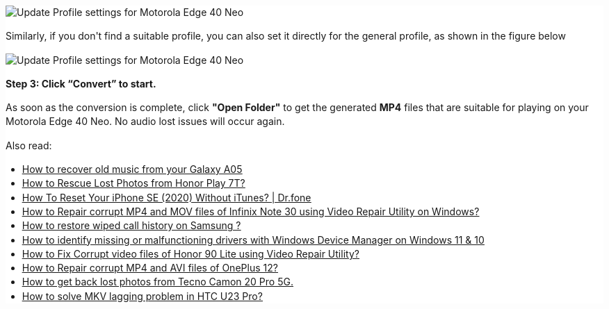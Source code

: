 <img src="https://tools.techidaily.com/images/apps/aiseesoft/video-converter/devices/moto/fv.mp4/mac/settings.png" class="atpl-imgstyle"  alt="Update Profile settings for Motorola Edge 40 Neo" />

Similarly, if you don't find a suitable profile, you can also set it directly for the general profile, as shown in the figure below

<img src="https://tools.techidaily.com/images/apps/aiseesoft/video-converter/devices/common_android/fv.mp4/win/settings.png" class="atpl-imgstyle"  alt="Update Profile settings for Motorola Edge 40 Neo" />

<strong>Step 3: Click “Convert” to start.</strong>

As soon as the conversion is complete, click <b>"Open Folder"</b> to get the generated <b>MP4</b> files that are suitable for playing on your Motorola Edge 40 Neo. No audio lost issues will occur again.



<div class="atpl-post-end">
  <div class="atpl-post-device-model-description">
    
  </div>
</div>

<ins class="adsbygoogle"
     style="display:block"
     data-ad-client="ca-pub-7571918770474297"
     data-ad-slot="8358498916"
     data-ad-format="auto"
     data-full-width-responsive="true"></ins>


</div>
<ins class="adsbygoogle"
    style="display:block"
    data-ad-format="autorelaxed"
    data-ad-client="ca-pub-7571918770474297"
    data-ad-slot="1223367746"></ins>

<span class="atpl-alsoreadstyle">Also read:</span>
<div><ul>
<li><a href="https://blog-min.techidaily.com/how-to-recover-old-music-from-your-galaxy-a05-by-fonelab-android-recover-music/"><u>How to recover old music from your Galaxy A05</u></a></li>
<li><a href="https://blog-min.techidaily.com/how-to-rescue-lost-photos-from-honor-play-7t-by-fonelab-android-recover-photos/"><u>How to Rescue Lost Photos from Honor Play 7T?</u></a></li>
<li><a href="https://blog-min.techidaily.com/how-to-reset-your-iphone-se-2020-without-itunes-drfone-by-drfone-ios-system-repair-ios-system-repair/"><u>How To Reset Your iPhone SE (2020) Without iTunes? | Dr.fone</u></a></li>
<li><a href="https://blog-min.techidaily.com/how-to-repair-corrupt-mp4-and-mov-files-of-infinix-note-30-using-video-repair-utility-on-windows-by-stellar-video-repair-mobile-video-repair/"><u>How to Repair corrupt MP4 and MOV files of Infinix Note 30 using Video Repair Utility on Windows? </u></a></li>
<li><a href="https://blog-min.techidaily.com/how-to-restore-wiped-call-history-on-samsung-by-fonelab-android-recover-call-logs/"><u>How to restore wiped call history on Samsung ?</u></a></li>
<li><a href="https://blog-min.techidaily.com/how-to-identify-missing-or-malfunctioning-drivers-with-windows-device-manager-on-windows-11-and-10-by-drivereasy-guide/"><u>How to identify missing or malfunctioning drivers with Windows Device Manager on Windows 11 & 10</u></a></li>
<li><a href="https://blog-min.techidaily.com/how-to-fix-corrupt-video-files-of-honor-90-lite-using-video-repair-utility-by-stellar-video-repair-mobile-video-repair/"><u>How to Fix Corrupt video files of Honor 90 Lite using Video Repair Utility?</u></a></li>
<li><a href="https://blog-min.techidaily.com/how-to-repair-corrupt-mp4-and-avi-files-of-oneplus-12-by-stellar-video-repair-mobile-video-repair/"><u>How to Repair corrupt MP4 and AVI files of OnePlus 12?</u></a></li>
<li><a href="https://blog-min.techidaily.com/how-to-get-back-lost-photos-from-tecno-camon-20-pro-5g-by-fonelab-android-recover-photos/"><u>How to get back lost photos from Tecno Camon 20 Pro 5G.</u></a></li>
<li><a href="https://blog-min.techidaily.com/how-to-solve-mkv-lagging-problem-in-htc-u23-pro-by-aiseesoft-video-converter-play-mkv-on-android/"><u>How to solve MKV lagging problem in HTC U23 Pro?</u></a></li>